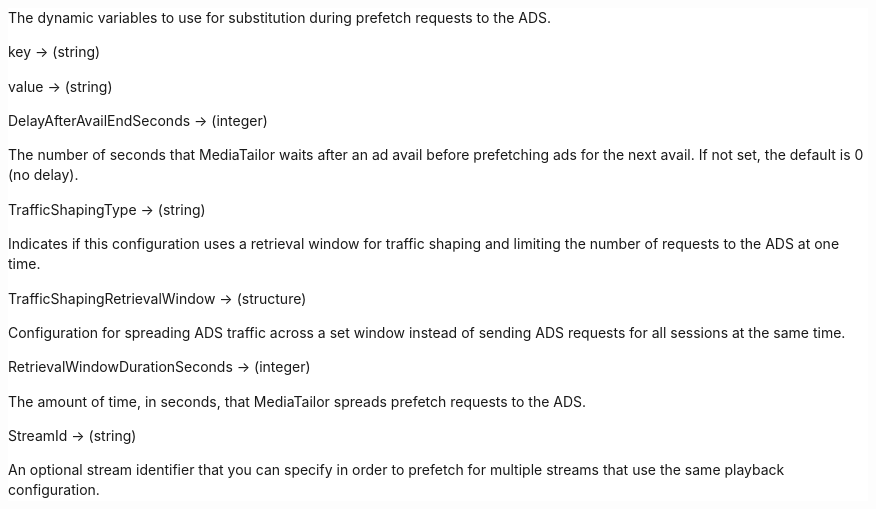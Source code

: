 The dynamic variables to use for substitution during prefetch requests to the ADS.

key -> (string)

value -> (string)

DelayAfterAvailEndSeconds -> (integer)

The number of seconds that MediaTailor waits after an ad avail before prefetching ads for the next avail. If not set, the default is 0 (no delay).

TrafficShapingType -> (string)

Indicates if this configuration uses a retrieval window for traffic shaping and limiting the number of requests to the ADS at one time.

TrafficShapingRetrievalWindow -> (structure)

Configuration for spreading ADS traffic across a set window instead of sending ADS requests for all sessions at the same time.

RetrievalWindowDurationSeconds -> (integer)

The amount of time, in seconds, that MediaTailor spreads prefetch requests to the ADS.

StreamId -> (string)

An optional stream identifier that you can specify in order to prefetch for multiple streams that use the same playback configuration.